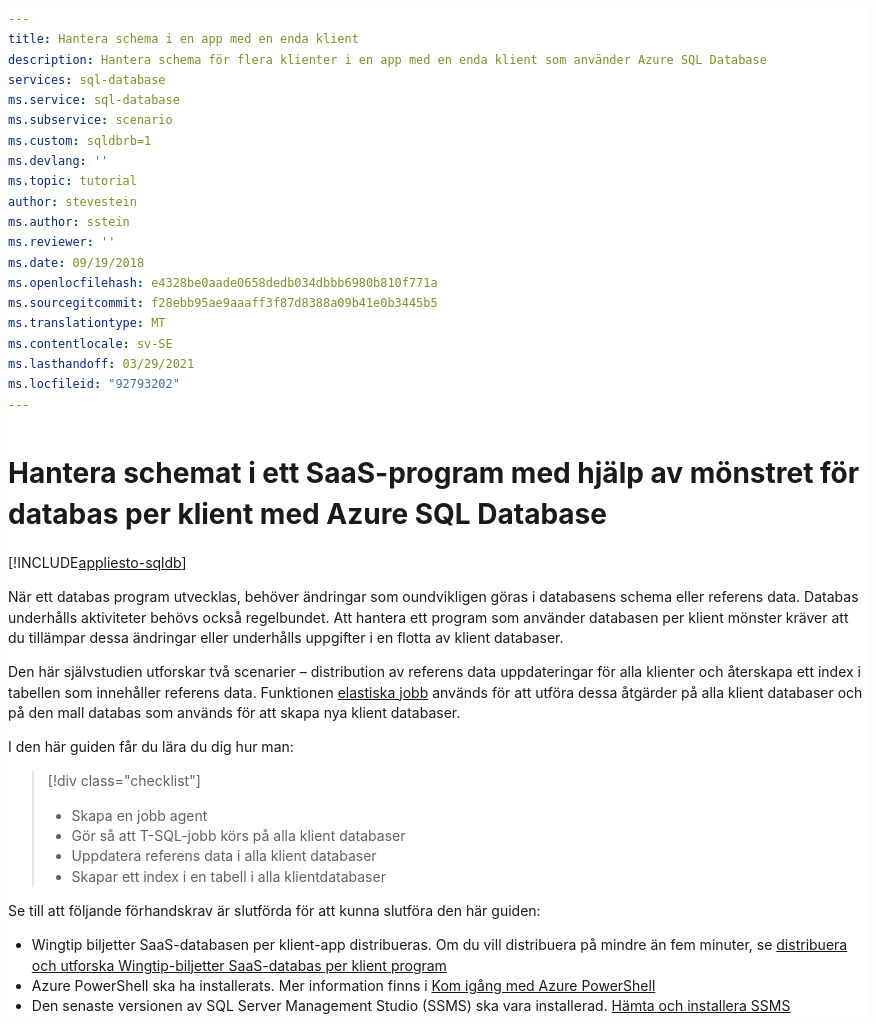 ```yaml
---
title: Hantera schema i en app med en enda klient
description: Hantera schema för flera klienter i en app med en enda klient som använder Azure SQL Database
services: sql-database
ms.service: sql-database
ms.subservice: scenario
ms.custom: sqldbrb=1
ms.devlang: ''
ms.topic: tutorial
author: stevestein
ms.author: sstein
ms.reviewer: ''
ms.date: 09/19/2018
ms.openlocfilehash: e4328be0aade0658dedb034dbbb6980b810f771a
ms.sourcegitcommit: f28ebb95ae9aaaff3f87d8388a09b41e0b3445b5
ms.translationtype: MT
ms.contentlocale: sv-SE
ms.lasthandoff: 03/29/2021
ms.locfileid: "92793202"
---
```

# <a name="manage-schema-in-a-saas-application-using-the-database-per-tenant-pattern-with-azure-sql-database"></a>Hantera schemat i ett SaaS-program med hjälp av mönstret för databas per klient med Azure SQL Database
[!INCLUDE[appliesto-sqldb](../includes/appliesto-sqldb.md)]
 
När ett databas program utvecklas, behöver ändringar som oundvikligen göras i databasens schema eller referens data.  Databas underhålls aktiviteter behövs också regelbundet. Att hantera ett program som använder databasen per klient mönster kräver att du tillämpar dessa ändringar eller underhålls uppgifter i en flotta av klient databaser.

Den här självstudien utforskar två scenarier – distribution av referens data uppdateringar för alla klienter och återskapa ett index i tabellen som innehåller referens data. Funktionen [elastiska jobb](./elastic-jobs-overview.md) används för att utföra dessa åtgärder på alla klient databaser och på den mall databas som används för att skapa nya klient databaser.

I den här guiden får du lära du dig hur man:

> [!div class="checklist"]
> 
> * Skapa en jobb agent
> * Gör så att T-SQL-jobb körs på alla klient databaser
> * Uppdatera referens data i alla klient databaser
> * Skapar ett index i en tabell i alla klientdatabaser


Se till att följande förhandskrav är slutförda för att kunna slutföra den här guiden:

* Wingtip biljetter SaaS-databasen per klient-app distribueras. Om du vill distribuera på mindre än fem minuter, se [distribuera och utforska Wingtip-biljetter SaaS-databas per klient program](./saas-dbpertenant-get-started-deploy.md)
* Azure PowerShell ska ha installerats. Mer information finns i [Kom igång med Azure PowerShell](/powershell/azure/get-started-azureps)
* Den senaste versionen av SQL Server Management Studio (SSMS) ska vara installerad. [Hämta och installera SSMS](/sql/ssms/download-sql-server-management-studio-ssms)
